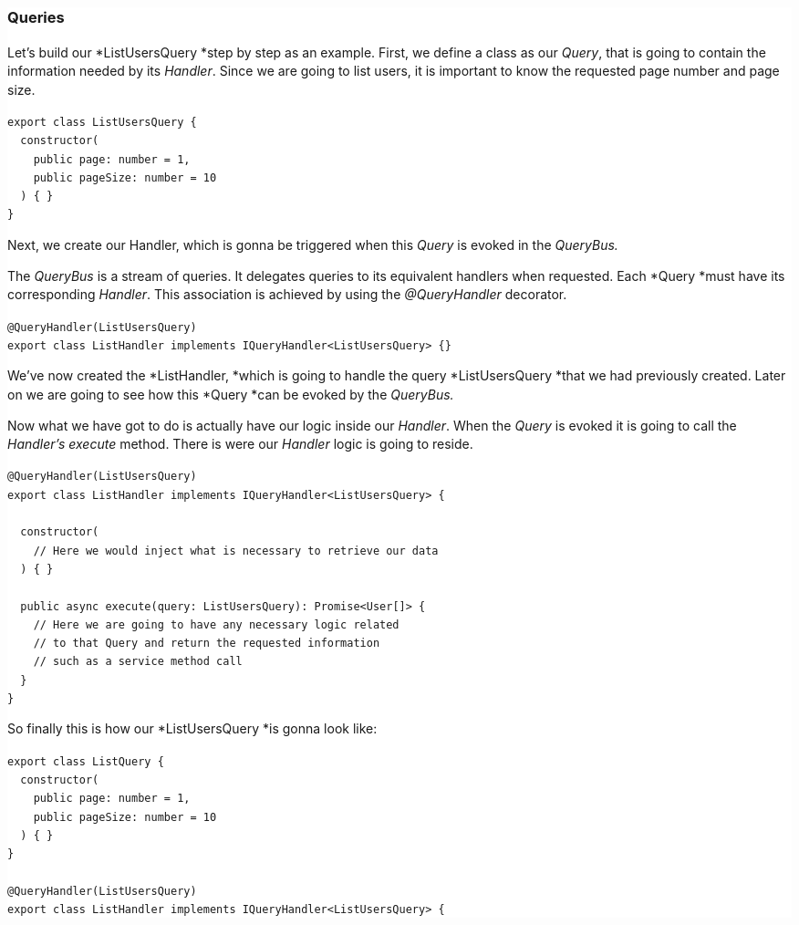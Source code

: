 ### Queries

Let’s build our *ListUsersQuery *step by step as an example.
First, we define a class as our *Query*, that is going to contain the information needed by its *Handler*. Since we are going to list users, it is important to know the requested page number and page size.

    export class ListUsersQuery {
      constructor(
        public page: number = 1,
        public pageSize: number = 10
      ) { }
    }

Next, we create our Handler, which is gonna be triggered when this *Query* is evoked in the *QueryBus.*

The *QueryBus* is a stream of queries. It delegates queries to its equivalent handlers when requested. Each *Query *must have its corresponding *Handler*. This association is achieved by using the *@QueryHandler* decorator.

    @QueryHandler(ListUsersQuery)
    export class ListHandler implements IQueryHandler<ListUsersQuery> {}

We’ve now created the *ListHandler, *which is going to handle the query *ListUsersQuery *that we had previously created. Later on we are going to see how this *Query *can be evoked by the *QueryBus.*

Now what we have got to do is actually have our logic inside our *Handler*. When the *Query* is evoked it is going to call the *Handler’s execute* method. There is were our *Handler* logic is going to reside.

    @QueryHandler(ListUsersQuery)
    export class ListHandler implements IQueryHandler<ListUsersQuery> {

      constructor(
        // Here we would inject what is necessary to retrieve our data
      ) { }

      public async execute(query: ListUsersQuery): Promise<User[]> {
        // Here we are going to have any necessary logic related
        // to that Query and return the requested information
        // such as a service method call
      }
    }

So finally this is how our *ListUsersQuery *is gonna look like:

    export class ListQuery {
      constructor(
        public page: number = 1,
        public pageSize: number = 10
      ) { }
    }

    @QueryHandler(ListUsersQuery)
    export class ListHandler implements IQueryHandler<ListUsersQuery> {
